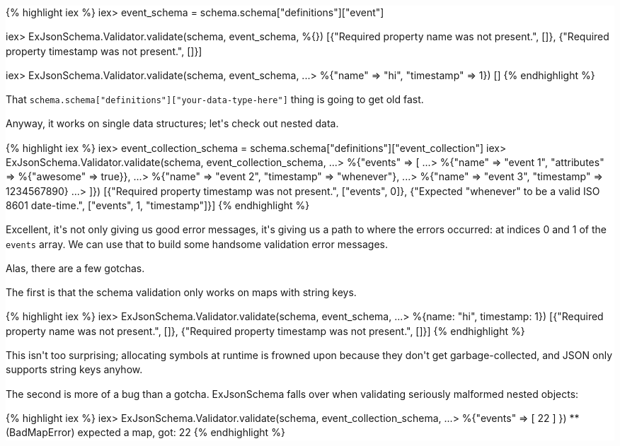 {% highlight iex %}
iex> event_schema = schema.schema["definitions"]["event"]

iex> ExJsonSchema.Validator.validate(schema, event_schema, %{})
[{"Required property name was not present.", []},
 {"Required property timestamp was not present.", []}]

iex> ExJsonSchema.Validator.validate(schema, event_schema,
...> %{"name" => "hi", "timestamp" => 1})
[]
{% endhighlight %}

That `schema.schema["definitions"]["your-data-type-here"]` thing is
going to get old fast.

Anyway, it works on single data structures;
let's check out nested data.

{% highlight iex %}
iex> event_collection_schema = schema.schema["definitions"]["event_collection"]
iex> ExJsonSchema.Validator.validate(schema, event_collection_schema,
...> %{"events" => [
...>    %{"name" => "event 1", "attributes" => %{"awesome" => true}},
...>    %{"name" => "event 2", "timestamp" => "whenever"},
...>    %{"name" => "event 3", "timestamp" => 1234567890}
...> ]})
[{"Required property timestamp was not present.", ["events", 0]},
 {"Expected \"whenever\" to be a valid ISO 8601 date-time.",
  ["events", 1, "timestamp"]}]
{% endhighlight %}

Excellent, it's not only giving us good error messages, it's giving us a
path to where the errors occurred: at indices 0 and 1 of the `events`
array.  We can use that to build some handsome validation error
messages.

Alas, there are a few gotchas.

The first is that the schema validation only works on maps with string
keys.

{% highlight iex %}
iex> ExJsonSchema.Validator.validate(schema, event_schema,
...> %{name: "hi", timestamp: 1})
[{"Required property name was not present.", []},
 {"Required property timestamp was not present.", []}]
{% endhighlight %}

This isn't too surprising; allocating symbols at runtime is
frowned upon because they don't get garbage-collected, and JSON only
supports string keys anyhow.

The second is more of a bug than a gotcha.  ExJsonSchema falls over
when validating seriously malformed nested objects:

{% highlight iex %}
iex> ExJsonSchema.Validator.validate(schema, event_collection_schema,
...> %{"events" => [ 22 ] })
** (BadMapError) expected a map, got: 22
{% endhighlight %}
